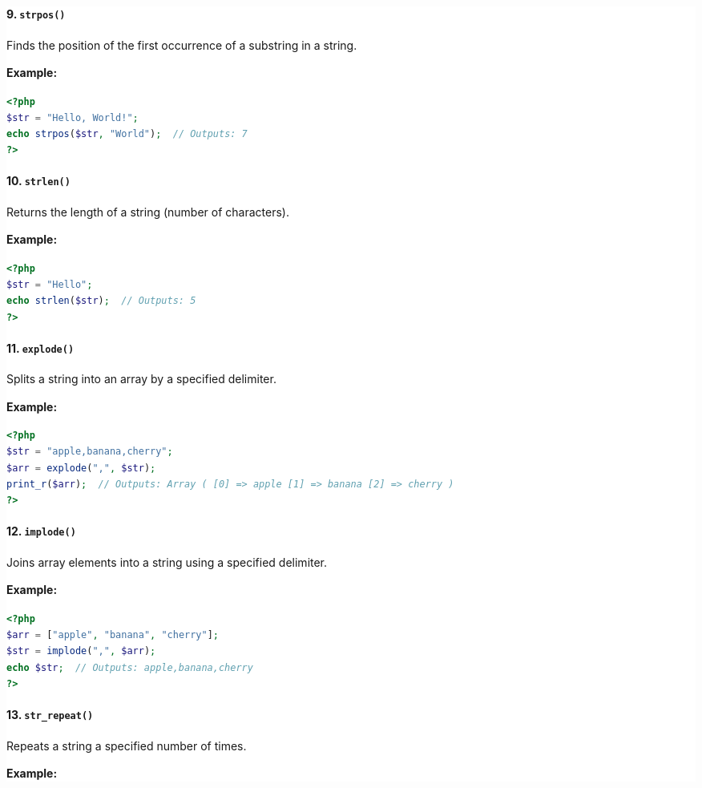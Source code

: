 #### **9. `strpos()`**

Finds the position of the first occurrence of a substring in a string.

**Example:**

```php
<?php
$str = "Hello, World!";
echo strpos($str, "World");  // Outputs: 7
?>
```

#### **10. `strlen()`**

Returns the length of a string (number of characters).

**Example:**

```php
<?php
$str = "Hello";
echo strlen($str);  // Outputs: 5
?>
```

#### **11. `explode()`**

Splits a string into an array by a specified delimiter.

**Example:**

```php
<?php
$str = "apple,banana,cherry";
$arr = explode(",", $str);
print_r($arr);  // Outputs: Array ( [0] => apple [1] => banana [2] => cherry )
?>
```

#### **12. `implode()`**

Joins array elements into a string using a specified delimiter.

**Example:**

```php
<?php
$arr = ["apple", "banana", "cherry"];
$str = implode(",", $arr);
echo $str;  // Outputs: apple,banana,cherry
?>
```

#### **13. `str_repeat()`**

Repeats a string a specified number of times.

**Example:**
